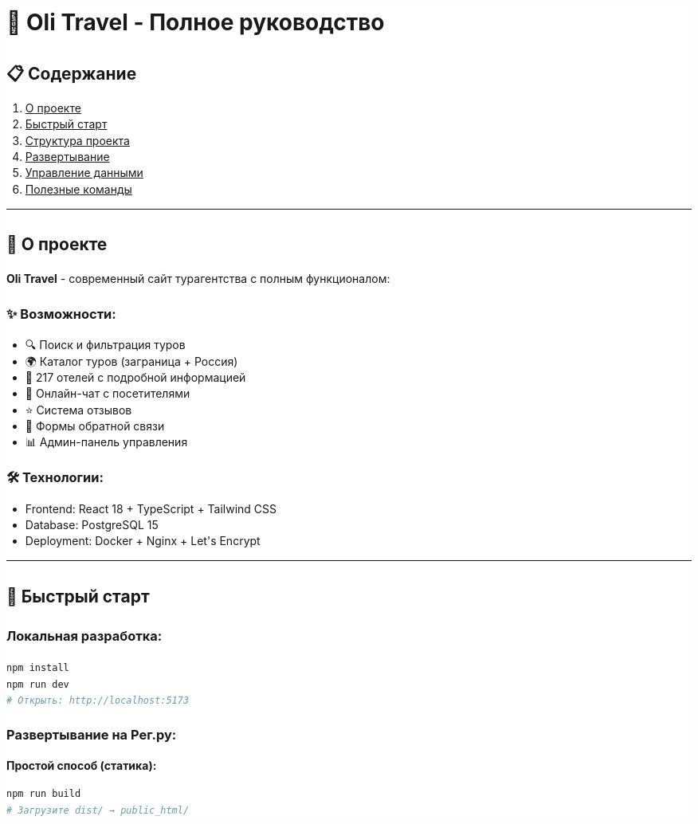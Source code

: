 # 🌴 Oli Travel - Полное руководство

## 📋 Содержание

1. [О проекте](#о-проекте)
2. [Быстрый старт](#быстрый-старт)
3. [Структура проекта](#структура-проекта)
4. [Развертывание](#развертывание)
5. [Управление данными](#управление-данными)
6. [Полезные команды](#полезные-команды)

---

## 🎯 О проекте

**Oli Travel** - современный сайт турагентства с полным функционалом:

### ✨ Возможности:
- 🔍 Поиск и фильтрация туров
- 🌍 Каталог туров (заграница + Россия)
- 🏨 217 отелей с подробной информацией
- 💬 Онлайн-чат с посетителями
- ⭐ Система отзывов
- 📧 Формы обратной связи
- 📊 Админ-панель управления

### 🛠️ Технологии:
- Frontend: React 18 + TypeScript + Tailwind CSS
- Database: PostgreSQL 15
- Deployment: Docker + Nginx + Let's Encrypt

---

## 🚀 Быстрый старт

### Локальная разработка:

```bash
npm install
npm run dev
# Открыть: http://localhost:5173
```

### Развертывание на Рег.ру:

**Простой способ (статика):**
```bash
npm run build
# Загрузите dist/ → public_html/
```
